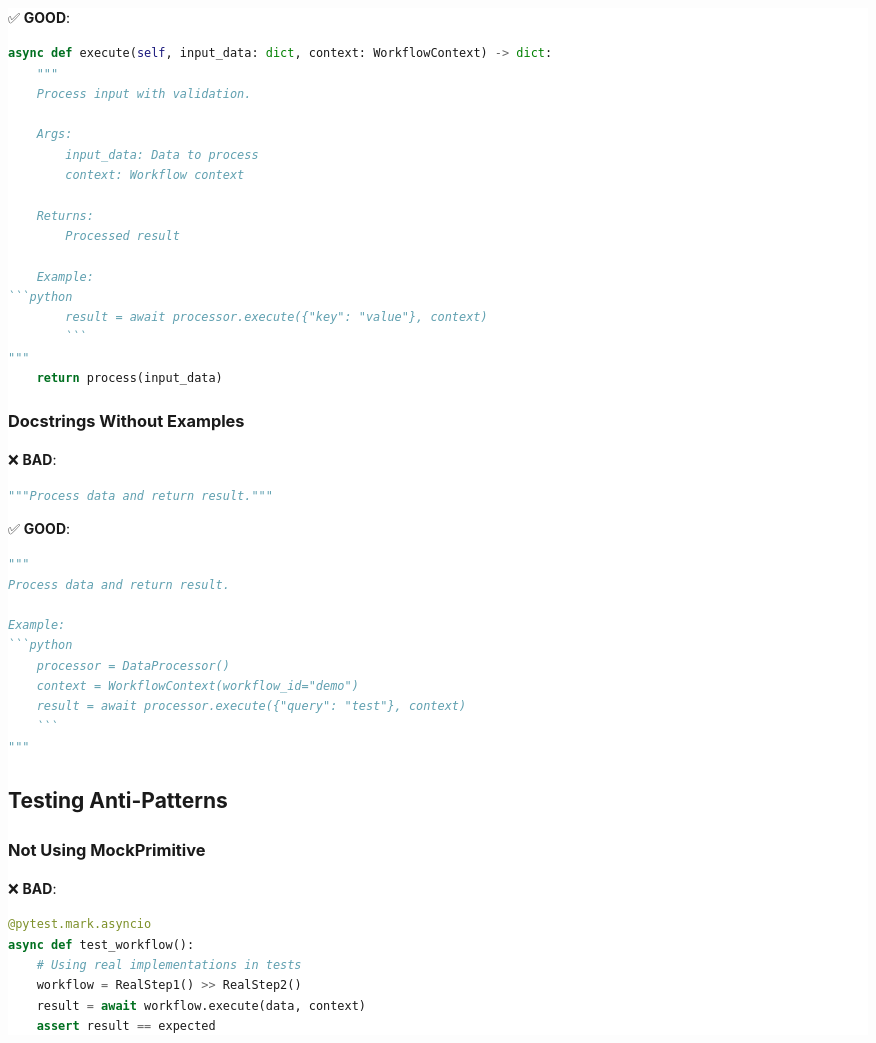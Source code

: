 ✅ **GOOD**:
```python
async def execute(self, input_data: dict, context: WorkflowContext) -> dict:
    """
    Process input with validation.

    Args:
        input_data: Data to process
        context: Workflow context

    Returns:
        Processed result

    Example:
```python
        result = await processor.execute({"key": "value"}, context)
        ```
"""
    return process(input_data)
```

### Docstrings Without Examples
❌ **BAD**:
```python
"""Process data and return result."""
```

✅ **GOOD**:
```python
"""
Process data and return result.

Example:
```python
    processor = DataProcessor()
    context = WorkflowContext(workflow_id="demo")
    result = await processor.execute({"query": "test"}, context)
    ```
"""
```

## Testing Anti-Patterns

### Not Using MockPrimitive
❌ **BAD**:
```python
@pytest.mark.asyncio
async def test_workflow():
    # Using real implementations in tests
    workflow = RealStep1() >> RealStep2()
    result = await workflow.execute(data, context)
    assert result == expected
```
